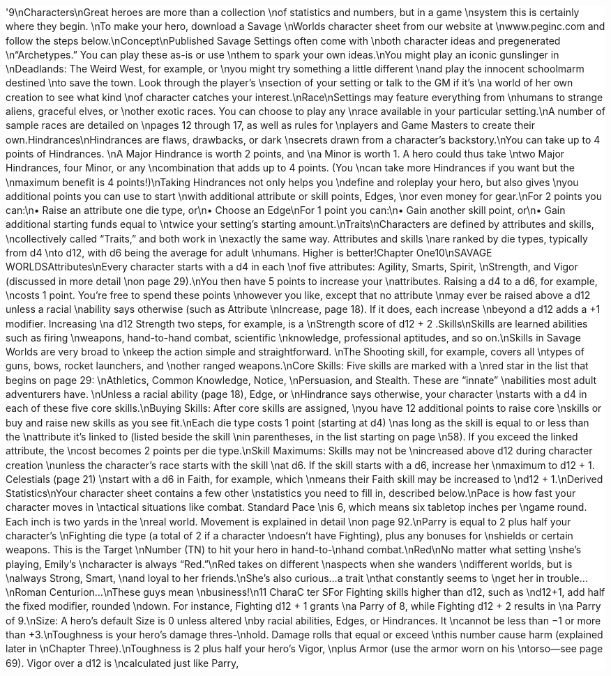 '9\nCharacters\nGreat heroes are more than a collection \nof statistics and numbers, but in a game \nsystem this is certainly where they begin. \nTo make your hero, download a Savage \nWorlds character sheet from our website at \nwww.peginc.com and follow the steps below.\nConcept\nPublished Savage Settings often come with \nboth character ideas and pregenerated \n“Archetypes.” You can play these as-is or use \nthem to spark your own ideas.\nYou might play an iconic gunslinger in \nDeadlands: The Weird West, for example, or \nyou might try something a little different \nand play the innocent schoolmarm destined \nto save the town. Look through the player’s \nsection of your setting or talk to the GM if it’s \na world of her own creation to see what kind \nof character catches your interest.\nRace\nSettings may feature everything from \nhumans to strange aliens, graceful elves, or \nother exotic races. You can choose to play any \nrace available in your particular setting.\nA number of sample races are detailed on \npages 12 through 17, as well as rules for \nplayers and Game Masters to create their own.Hindrances\nHindrances are flaws, drawbacks, or dark \nsecrets drawn from a character’s backstory.\nYou can take up to 4 points of Hindrances. \nA Major Hindrance is worth 2 points, and \na Minor is worth 1. A hero could thus take \ntwo Major Hindrances, four Minor, or any \ncombination that adds up to 4 points. (You \ncan take more Hindrances if you want but the \nmaximum benefit is 4 points!)\nTaking Hindrances not only helps you \ndefine and roleplay your hero, but also gives \nyou additional points you can use to start \nwith additional attribute or skill points, Edges, \nor even money for gear.\nFor 2 points you can:\n• Raise an attribute one die type, or\n• Choose an Edge\nFor 1 point you can:\n• Gain another skill point, or\n• Gain additional starting funds equal to \ntwice your setting’s starting amount.\nTraits\nCharacters are defined by attributes and skills, \ncollectively called “Traits,” and both work in \nexactly the same way. Attributes and skills \nare ranked by die types, typically from d4 \nto d12, with d6 being the average for adult \nhumans. Higher is better!Chapter One10\nSAVAGE WORLDSAttributes\nEvery character starts with a d4 in each \nof five attributes: Agility, Smarts, Spirit, \nStrength, and Vigor (discussed in more detail \non page 29).\nYou then have 5 points to increase your \nattributes. Raising a d4 to a d6, for example, \ncosts 1 point. You’re free to spend these points \nhowever you like, except that no attribute \nmay ever be raised above a d12 unless a racial \nability says otherwise (such as Attribute \nIncrease, page 18). If it does, each increase \nbeyond a d12 adds a +1 modifier. Increasing \na d12 Strength two steps, for example, is a \nStrength score of d12 + 2 .Skills\nSkills are learned abilities such as firing \nweapons, hand-to-hand combat, scientific \nknowledge, professional aptitudes, and so on.\nSkills in Savage Worlds are very broad to \nkeep the action simple and straightforward. \nThe Shooting skill, for example, covers all \ntypes of guns, bows, rocket launchers, and \nother ranged weapons.\nCore Skills: Five skills are marked with a \nred star in the list that begins on page 29: \nAthletics, Common Knowledge, Notice, \nPersuasion, and Stealth. These are “innate” \nabilities most adult adventurers have. \nUnless a racial ability (page 18), Edge, or \nHindrance says otherwise, your character \nstarts with a d4 in each of these five core skills.\nBuying Skills:  After core skills are assigned, \nyou have 12 additional points to raise core \nskills or buy and raise new skills as you see fit.\nEach die type costs 1 point (starting at d4) \nas long as the skill is equal to or less than the \nattribute it’s linked to (listed beside the skill \nin parentheses, in the list starting on page \n58). If you exceed the linked attribute, the \ncost becomes 2 points per die type.\nSkill Maximums: Skills may not be \nincreased above d12 during character creation \nunless the character’s race starts with the skill \nat d6. If the skill starts with a d6, increase her \nmaximum to d12 + 1. Celestials  (page 21) \nstart with a d6 in Faith, for example, which \nmeans their Faith skill may be increased to \nd12 + 1.\nDerived Statistics\nYour character sheet contains a few other \nstatistics you need to fill in, described below.\nPace is how fast your character moves in \ntactical situations like combat. Standard Pace \nis 6, which means six tabletop inches per \ngame round. Each inch is two yards in the \nreal world. Movement is explained in detail \non page 92.\nParry is equal to 2 plus half your character’s \nFighting die type (a total of 2 if a character \ndoesn’t have Fighting), plus any bonuses for \nshields or certain weapons. This is the Target \nNumber (TN) to hit your hero in hand-to-\nhand combat.\nRed\nNo matter what setting \nshe’s playing, Emily’s \ncharacter is always “Red.”\nRed takes on different \naspects when she wanders \ndifferent worlds, but is \nalways Strong, Smart, \nand loyal to her friends.\nShe’s also curious…a trait \nthat constantly seems to \nget her in trouble…\nRoman Centurion…\nThese guys mean \nbusiness!\n11 CharaC ter SFor Fighting skills higher than d12, such as \nd12+1, add half the fixed modifier, rounded \ndown. For instance, Fighting d12 + 1  grants \na Parry of 8, while Fighting d12 + 2  results in \na Parry of 9.\nSize: A hero’s default Size is 0 unless altered \nby racial abilities, Edges, or Hindrances. It \ncannot be less than −1 or more than +3.\nToughness is your hero’s damage thres-\nhold. Damage rolls that equal or exceed \nthis number cause harm (explained later in \nChapter Three).\nToughness is 2 plus half your hero’s Vigor, \nplus Armor (use the armor worn on his \ntorso—see page 69). Vigor over a d12 is \ncalculated just like Parry,